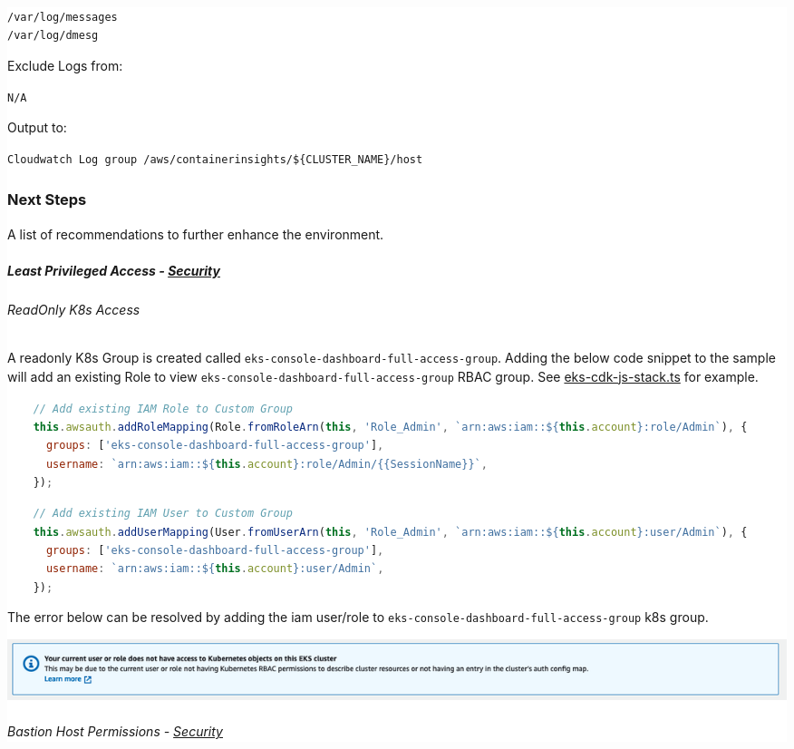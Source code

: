 ```
/var/log/messages
/var/log/dmesg
``` 
Exclude Logs from:
```  
N/A
```
Output to:
```
Cloudwatch Log group /aws/containerinsights/${CLUSTER_NAME}/host
```

### Next Steps

A list of recommendations to further enhance the environment. 

##### Least Privileged Access - [Security](https://aws.github.io/aws-eks-best-practices/security/docs/iam/#employ-least-privileged-access-when-creating-rolebindings-and-clusterrolebindings)

###### ReadOnly K8s Access

A readonly K8s Group is created called `eks-console-dashboard-full-access-group`. Adding the below code snippet to the sample will add an existing Role to view `eks-console-dashboard-full-access-group` RBAC group. See [eks-cdk-js-stack.ts](lib/eks-cdk-js-stack.ts) for example. 

```js
    // Add existing IAM Role to Custom Group
    this.awsauth.addRoleMapping(Role.fromRoleArn(this, 'Role_Admin', `arn:aws:iam::${this.account}:role/Admin`), {
      groups: ['eks-console-dashboard-full-access-group'],
      username: `arn:aws:iam::${this.account}:role/Admin/{{SessionName}}`,
    });
```
```js
    // Add existing IAM User to Custom Group
    this.awsauth.addUserMapping(User.fromUserArn(this, 'Role_Admin', `arn:aws:iam::${this.account}:user/Admin`), {
      groups: ['eks-console-dashboard-full-access-group'],
      username: `arn:aws:iam::${this.account}:user/Admin`,
    });
```

The error below can be resolved by adding the iam user/role to `eks-console-dashboard-full-access-group` k8s group.

![](images/console_error.png)

###### Bastion Host Permissions - [Security](https://aws.github.io/aws-eks-best-practices/security/docs/hosts/#minimize-access-to-worker-nodes)
